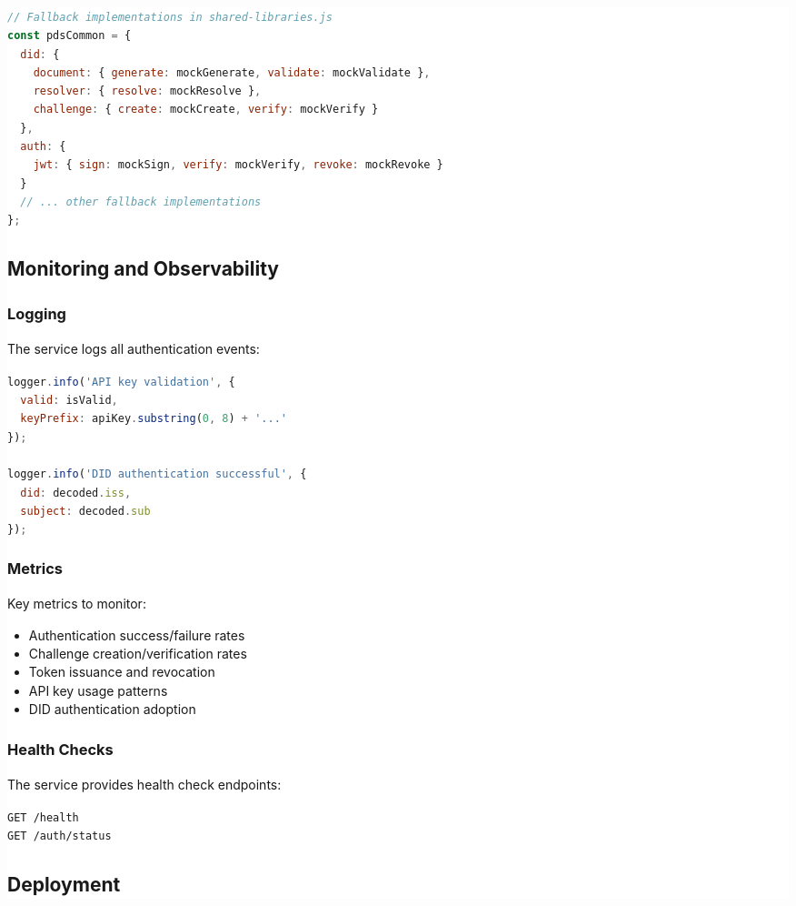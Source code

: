 ```javascript
// Fallback implementations in shared-libraries.js
const pdsCommon = {
  did: {
    document: { generate: mockGenerate, validate: mockValidate },
    resolver: { resolve: mockResolve },
    challenge: { create: mockCreate, verify: mockVerify }
  },
  auth: {
    jwt: { sign: mockSign, verify: mockVerify, revoke: mockRevoke }
  }
  // ... other fallback implementations
};
```

## Monitoring and Observability

### Logging

The service logs all authentication events:

```javascript
logger.info('API key validation', { 
  valid: isValid,
  keyPrefix: apiKey.substring(0, 8) + '...'
});

logger.info('DID authentication successful', { 
  did: decoded.iss,
  subject: decoded.sub
});
```

### Metrics

Key metrics to monitor:

- Authentication success/failure rates
- Challenge creation/verification rates
- Token issuance and revocation
- API key usage patterns
- DID authentication adoption

### Health Checks

The service provides health check endpoints:

```http
GET /health
GET /auth/status
```

## Deployment
